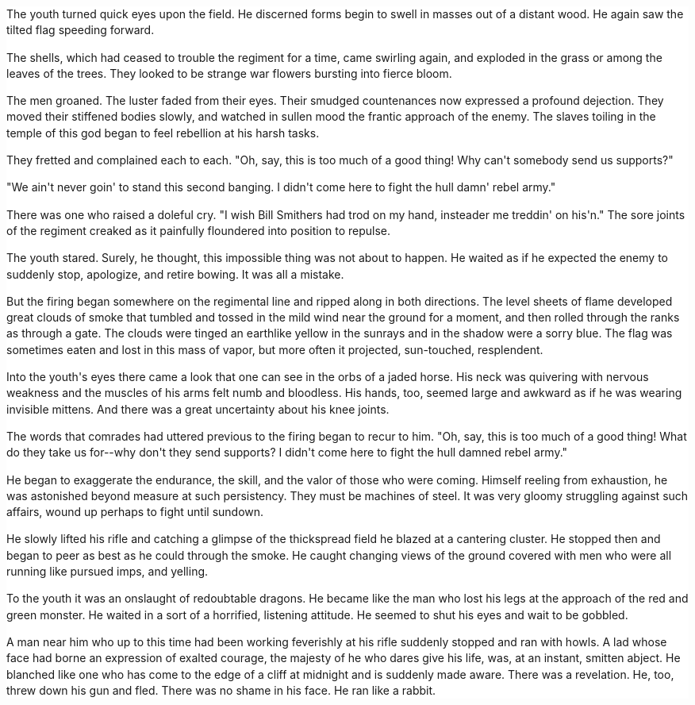The youth turned quick eyes upon the field. He discerned forms begin to swell in masses out of a distant wood. He again saw the tilted flag speeding forward. 

The shells, which had ceased to trouble the regiment for a time, came swirling again, and exploded in the grass or among the leaves of the trees. They looked to be strange war flowers bursting into fierce bloom. 

The men groaned. The luster faded from their eyes. Their smudged countenances now expressed a profound dejection. They moved their stiffened bodies slowly, and watched in sullen mood the frantic approach of the enemy. The slaves toiling in the temple of this god began to feel rebellion at his harsh tasks. 

They fretted and complained each to each. "Oh, say, this is too much of a good thing! Why can't somebody send us supports?" 

"We ain't never goin' to stand this second banging. I didn't come here to fight the hull damn' rebel army." 

There was one who raised a doleful cry. "I wish Bill Smithers had trod on my hand, insteader me treddin' on his'n." The sore joints of the regiment creaked as it painfully floundered into position to repulse. 

The youth stared. Surely, he thought, this impossible thing was not about to happen. He waited as if he expected the enemy to suddenly stop, apologize, and retire bowing. It was all a mistake. 

But the firing began somewhere on the regimental line and ripped along in both directions. The level sheets of flame developed great clouds of smoke that tumbled and tossed in the mild wind near the ground for a moment, and then rolled through the ranks as through a gate. The clouds were tinged an earthlike yellow in the sunrays and in the shadow were a sorry blue. The flag was sometimes eaten and lost in this mass of vapor, but more often it projected, sun-touched, resplendent. 

Into the youth's eyes there came a look that one can see in the orbs of a jaded horse. His neck was quivering with nervous weakness and the muscles of his arms felt numb and bloodless. His hands, too, seemed large and awkward as if he was wearing invisible mittens. And there was a great uncertainty about his knee joints. 

The words that comrades had uttered previous to the firing began to recur to him. "Oh, say, this is too much of a good thing! What do they take us for--why don't they send supports? I didn't come here to fight the hull damned rebel army." 

He began to exaggerate the endurance, the skill, and the valor of those who were coming. Himself reeling from exhaustion, he was astonished beyond measure at such persistency. They must be machines of steel. It was very gloomy struggling against such affairs, wound up perhaps to fight until sundown. 

He slowly lifted his rifle and catching a glimpse of the thickspread field he blazed at a cantering cluster. He stopped then and began to peer as best as he could through the smoke. He caught changing views of the ground covered with men who were all running like pursued imps, and yelling. 

To the youth it was an onslaught of redoubtable dragons. He became like the man who lost his legs at the approach of the red and green monster. He waited in a sort of a horrified, listening attitude. He seemed to shut his eyes and wait to be gobbled. 

A man near him who up to this time had been working feverishly at his rifle suddenly stopped and ran with howls. A lad whose face had borne an expression of exalted courage, the majesty of he who dares give his life, was, at an instant, smitten abject. He blanched like one who has come to the edge of a cliff at midnight and is suddenly made aware. There was a revelation. He, too, threw down his gun and fled. There was no shame in his face. He ran like a rabbit. 
